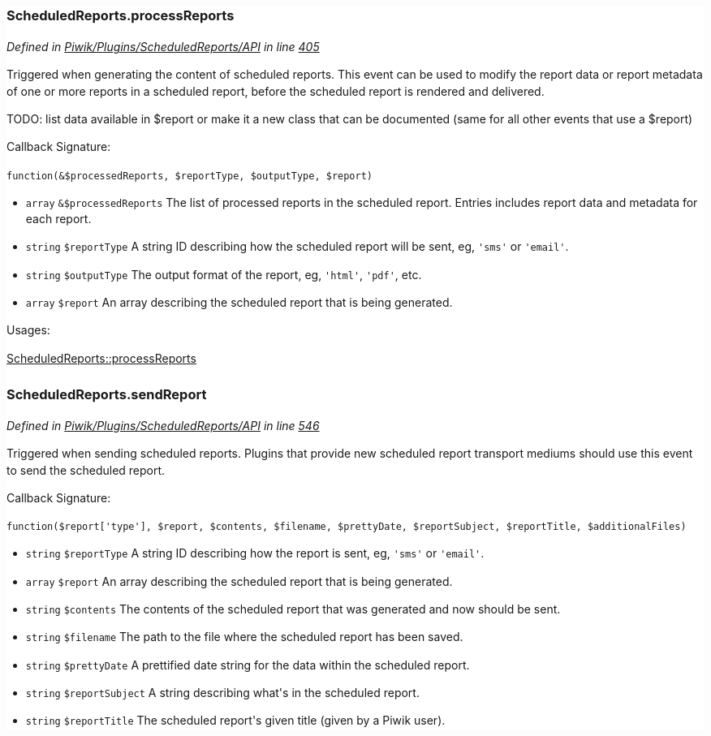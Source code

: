 
### ScheduledReports.processReports
_Defined in [Piwik/Plugins/ScheduledReports/API](https://github.com/piwik/piwik/blob/2.2.3-b6/plugins/ScheduledReports/API.php) in line [405](https://github.com/piwik/piwik/blob/2.2.3-b6/plugins/ScheduledReports/API.php#L405)_

Triggered when generating the content of scheduled reports. This event can be used to modify the report data or report metadata of one or more reports
in a scheduled report, before the scheduled report is rendered and delivered.

TODO: list data available in $report or make it a new class that can be documented (same for
      all other events that use a $report)

Callback Signature:
<pre><code>function(&amp;$processedReports, $reportType, $outputType, $report)</code></pre>

- `array` `&$processedReports` The list of processed reports in the scheduled report. Entries includes report data and metadata for each report.

- `string` `$reportType` A string ID describing how the scheduled report will be sent, eg, `'sms'` or `'email'`.

- `string` `$outputType` The output format of the report, eg, `'html'`, `'pdf'`, etc.

- `array` `$report` An array describing the scheduled report that is being generated.

Usages:

[ScheduledReports::processReports](https://github.com/piwik/piwik/blob/2.2.3-b6/plugins/ScheduledReports/ScheduledReports.php#L206)


### ScheduledReports.sendReport
_Defined in [Piwik/Plugins/ScheduledReports/API](https://github.com/piwik/piwik/blob/2.2.3-b6/plugins/ScheduledReports/API.php) in line [546](https://github.com/piwik/piwik/blob/2.2.3-b6/plugins/ScheduledReports/API.php#L546)_

Triggered when sending scheduled reports. Plugins that provide new scheduled report transport mediums should use this event to
send the scheduled report.

Callback Signature:
<pre><code>function($report[&#039;type&#039;], $report, $contents, $filename, $prettyDate, $reportSubject, $reportTitle, $additionalFiles)</code></pre>

- `string` `$reportType` A string ID describing how the report is sent, eg, `'sms'` or `'email'`.

- `array` `$report` An array describing the scheduled report that is being generated.

- `string` `$contents` The contents of the scheduled report that was generated and now should be sent.

- `string` `$filename` The path to the file where the scheduled report has been saved.

- `string` `$prettyDate` A prettified date string for the data within the scheduled report.

- `string` `$reportSubject` A string describing what's in the scheduled report.

- `string` `$reportTitle` The scheduled report's given title (given by a Piwik user).
